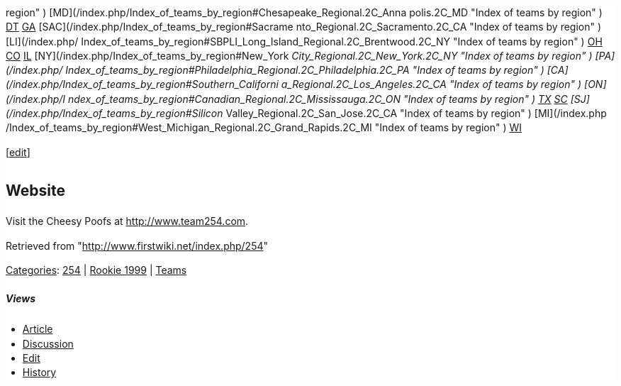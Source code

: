region" ) [MD](/index.php/Index_of_teams_by_region#Chesapeake_Regional.2C_Anna
polis.2C_MD "Index of teams by region" )
[DT](/index.php/Index_of_teams_by_region#Detroit_Regional.2C_Detroit.2C_MI
"Index of teams by region" )
[GA](/index.php/Index_of_teams_by_region#Peachtree_Regional.2C_Duluth.2C_GA
"Index of teams by region" ) [SAC](/index.php/Index_of_teams_by_region#Sacrame
nto_Regional.2C_Sacramento.2C_CA "Index of teams by region" ) [LI](/index.php/
Index_of_teams_by_region#SBPLI_Long_Island_Regional.2C_Brentwood.2C_NY "Index
of teams by region" )
[OH](/index.php/Index_of_teams_by_region#Buckeye_Regional.2C_Cleveland.2C_OH
"Index of teams by region" )
[CO](/index.php/Index_of_teams_by_region#Colorado_Regional.2C_Denver.2C_CO
"Index of teams by region" )
[IL](/index.php/Index_of_teams_by_region#Midwest_Regional.2C_Evanston.2C_IL
"Index of teams by region" ) [NY](/index.php/Index_of_teams_by_region#New_York
_City_Regional.2C_New_York.2C_NY "Index of teams by region" ) [PA](/index.php/
Index_of_teams_by_region#Philadelphia_Regional.2C_Philadelphia.2C_PA "Index of
teams by region" ) [CA](/index.php/Index_of_teams_by_region#Southern_Californi
a_Regional.2C_Los_Angeles.2C_CA "Index of teams by region" ) [ON](/index.php/I
ndex_of_teams_by_region#Canadian_Regional.2C_Mississauga.2C_ON "Index of teams
by region" )
[TX](/index.php/Index_of_teams_by_region#Lone_Star_Regional.2C_Houston.2C_TX
"Index of teams by region" )
[SC](/index.php/Index_of_teams_by_region#Palmetto_Regional.2C_Columbia.2C_SC
"Index of teams by region" ) [SJ](/index.php/Index_of_teams_by_region#Silicon_
Valley_Regional.2C_San_Jose.2C_CA "Index of teams by region" ) [MI](/index.php
/Index_of_teams_by_region#West_Michigan_Regional.2C_Grand_Rapids.2C_MI "Index
of teams by region" )
[WI](/index.php/Index_of_teams_by_region#Wisconsin_Regional.2C_Milwaukee.2C_WI
"Index of teams by region" )  
  
  

[[edit](/index.php?title=254&action=edit&section=8 "Edit section: Website" )]

## Website

Visit the Cheesy Poofs at <http://www.team254.com>.

Retrieved from "<http://www.firstwiki.net/index.php/254>"

[Categories](/index.php?title=Special:Categories&article=254
"Special:Categories" ): [254](/index.php?title=Category:254&action=edit
"Category:254" ) | [Rookie 1999](/index.php/Category:Rookie_1999
"Category:Rookie 1999" ) | [Teams](/index.php/Category:Teams "Category:Teams"
)

##### Views

  * [Article](/index.php/254)
  * [Discussion](/index.php?title=Talk:254&action=edit)
  * [Edit](/index.php?title=254&action=edit)
  * [History](/index.php?title=254&action=history)
